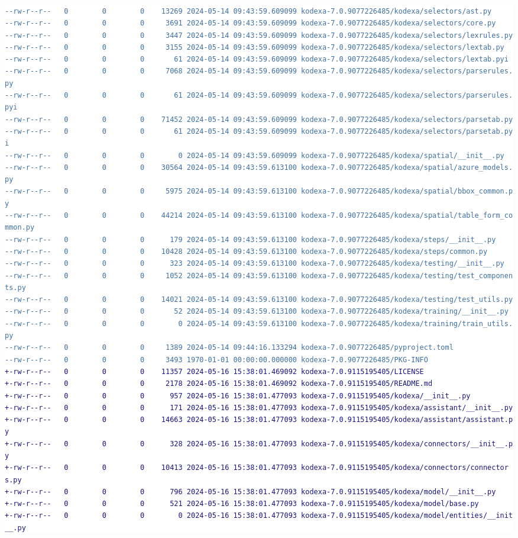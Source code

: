 ```diff
--rw-r--r--   0        0        0    13269 2024-05-14 09:43:59.609099 kodexa-7.0.9077226485/kodexa/selectors/ast.py
--rw-r--r--   0        0        0     3691 2024-05-14 09:43:59.609099 kodexa-7.0.9077226485/kodexa/selectors/core.py
--rw-r--r--   0        0        0     3447 2024-05-14 09:43:59.609099 kodexa-7.0.9077226485/kodexa/selectors/lexrules.py
--rw-r--r--   0        0        0     3155 2024-05-14 09:43:59.609099 kodexa-7.0.9077226485/kodexa/selectors/lextab.py
--rw-r--r--   0        0        0       61 2024-05-14 09:43:59.609099 kodexa-7.0.9077226485/kodexa/selectors/lextab.pyi
--rw-r--r--   0        0        0     7068 2024-05-14 09:43:59.609099 kodexa-7.0.9077226485/kodexa/selectors/parserules.py
--rw-r--r--   0        0        0       61 2024-05-14 09:43:59.609099 kodexa-7.0.9077226485/kodexa/selectors/parserules.pyi
--rw-r--r--   0        0        0    71452 2024-05-14 09:43:59.609099 kodexa-7.0.9077226485/kodexa/selectors/parsetab.py
--rw-r--r--   0        0        0       61 2024-05-14 09:43:59.609099 kodexa-7.0.9077226485/kodexa/selectors/parsetab.pyi
--rw-r--r--   0        0        0        0 2024-05-14 09:43:59.609099 kodexa-7.0.9077226485/kodexa/spatial/__init__.py
--rw-r--r--   0        0        0    30564 2024-05-14 09:43:59.613100 kodexa-7.0.9077226485/kodexa/spatial/azure_models.py
--rw-r--r--   0        0        0     5975 2024-05-14 09:43:59.613100 kodexa-7.0.9077226485/kodexa/spatial/bbox_common.py
--rw-r--r--   0        0        0    44214 2024-05-14 09:43:59.613100 kodexa-7.0.9077226485/kodexa/spatial/table_form_common.py
--rw-r--r--   0        0        0      179 2024-05-14 09:43:59.613100 kodexa-7.0.9077226485/kodexa/steps/__init__.py
--rw-r--r--   0        0        0    10428 2024-05-14 09:43:59.613100 kodexa-7.0.9077226485/kodexa/steps/common.py
--rw-r--r--   0        0        0      323 2024-05-14 09:43:59.613100 kodexa-7.0.9077226485/kodexa/testing/__init__.py
--rw-r--r--   0        0        0     1052 2024-05-14 09:43:59.613100 kodexa-7.0.9077226485/kodexa/testing/test_components.py
--rw-r--r--   0        0        0    14021 2024-05-14 09:43:59.613100 kodexa-7.0.9077226485/kodexa/testing/test_utils.py
--rw-r--r--   0        0        0       52 2024-05-14 09:43:59.613100 kodexa-7.0.9077226485/kodexa/training/__init__.py
--rw-r--r--   0        0        0        0 2024-05-14 09:43:59.613100 kodexa-7.0.9077226485/kodexa/training/train_utils.py
--rw-r--r--   0        0        0     1389 2024-05-14 09:44:16.133294 kodexa-7.0.9077226485/pyproject.toml
--rw-r--r--   0        0        0     3493 1970-01-01 00:00:00.000000 kodexa-7.0.9077226485/PKG-INFO
+-rw-r--r--   0        0        0    11357 2024-05-16 15:38:01.469092 kodexa-7.0.9115195405/LICENSE
+-rw-r--r--   0        0        0     2178 2024-05-16 15:38:01.469092 kodexa-7.0.9115195405/README.md
+-rw-r--r--   0        0        0      957 2024-05-16 15:38:01.477093 kodexa-7.0.9115195405/kodexa/__init__.py
+-rw-r--r--   0        0        0      171 2024-05-16 15:38:01.477093 kodexa-7.0.9115195405/kodexa/assistant/__init__.py
+-rw-r--r--   0        0        0    14663 2024-05-16 15:38:01.477093 kodexa-7.0.9115195405/kodexa/assistant/assistant.py
+-rw-r--r--   0        0        0      328 2024-05-16 15:38:01.477093 kodexa-7.0.9115195405/kodexa/connectors/__init__.py
+-rw-r--r--   0        0        0    10413 2024-05-16 15:38:01.477093 kodexa-7.0.9115195405/kodexa/connectors/connectors.py
+-rw-r--r--   0        0        0      796 2024-05-16 15:38:01.477093 kodexa-7.0.9115195405/kodexa/model/__init__.py
+-rw-r--r--   0        0        0      521 2024-05-16 15:38:01.477093 kodexa-7.0.9115195405/kodexa/model/base.py
+-rw-r--r--   0        0        0        0 2024-05-16 15:38:01.477093 kodexa-7.0.9115195405/kodexa/model/entities/__init__.py
```